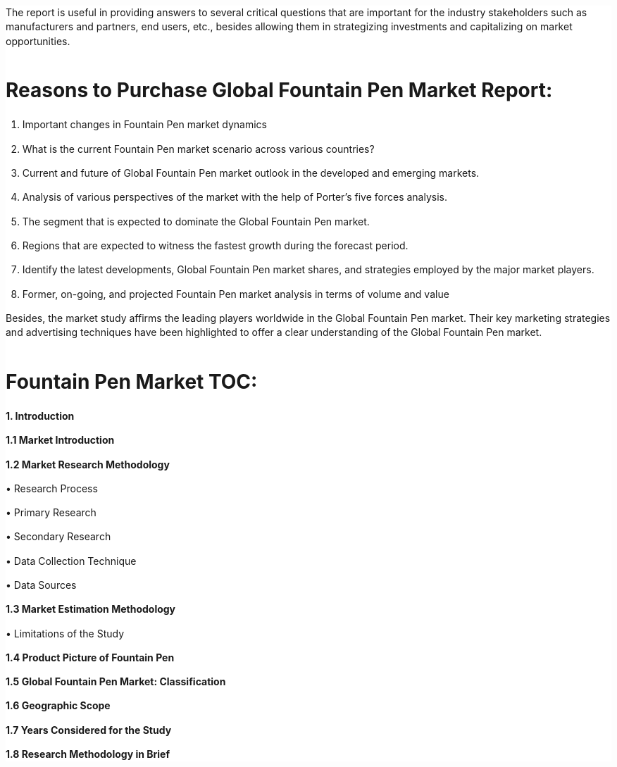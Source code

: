 The report is useful in providing answers to several critical questions that are important for the industry stakeholders such as manufacturers and partners, end users, etc., besides allowing them in strategizing investments and capitalizing on market opportunities.

# <strong>Reasons to Purchase Global Fountain Pen Market Report:</strong>

1. Important changes in Fountain Pen market dynamics

2. What is the current Fountain Pen market scenario across various countries?

3. Current and future of Global Fountain Pen market outlook in the developed and emerging markets.

4. Analysis of various perspectives of the market with the help of Porter’s five forces analysis.

5. The segment that is expected to dominate the Global Fountain Pen market.

6. Regions that are expected to witness the fastest growth during the forecast period.

7. Identify the latest developments, Global Fountain Pen market shares, and strategies employed by the major market players.

8. Former, on-going, and projected Fountain Pen market analysis in terms of volume and value

Besides, the market study affirms the leading players worldwide in the Global Fountain Pen market. Their key marketing strategies and advertising techniques have been highlighted to offer a clear understanding of the Global Fountain Pen market.

# <strong>Fountain Pen Market TOC:</strong>

<strong>1. Introduction</strong>

<strong>1.1 Market Introduction</strong>

<strong>1.2 Market Research Methodology</strong>

• Research Process

• Primary Research

• Secondary Research

• Data Collection Technique

• Data Sources

<strong>1.3 Market Estimation Methodology</strong>

• Limitations of the Study

<strong>1.4 Product Picture of Fountain Pen</strong>

<strong>1.5 Global Fountain Pen Market: Classification</strong>

<strong>1.6 Geographic Scope</strong>

<strong>1.7 Years Considered for the Study</strong>

<strong>1.8 Research Methodology in Brief</strong>
